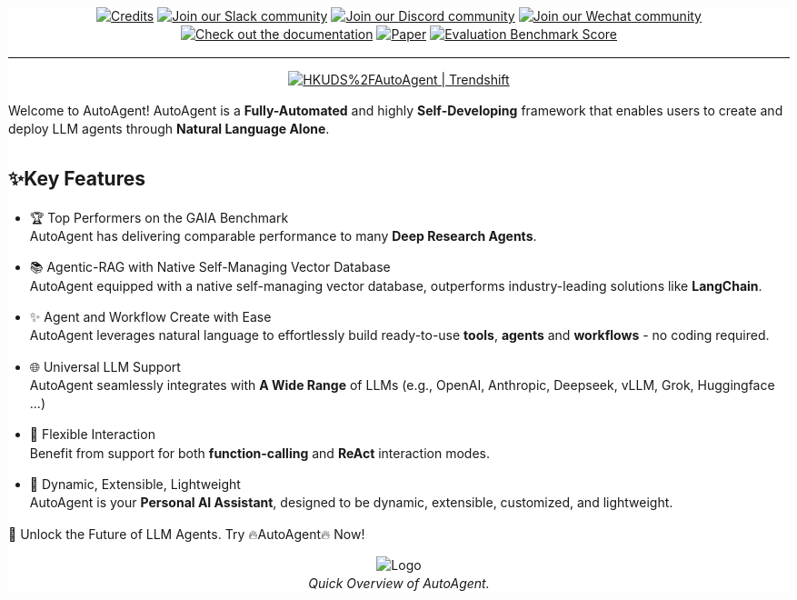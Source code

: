 <div align="center">
  <a href="https://autoagent-ai.github.io"><img src="https://img.shields.io/badge/Project-Page-blue?style=for-the-badge&color=FFE165&logo=homepage&logoColor=white" alt="Credits"></a>
  <a href="https://join.slack.com/t/metachain-workspace/shared_invite/zt-2zibtmutw-v7xOJObBf9jE2w3x7nctFQ"><img src="https://img.shields.io/badge/Slack-Join%20Us-red?logo=slack&logoColor=white&style=for-the-badge" alt="Join our Slack community"></a>
  <a href="https://discord.gg/jQJdXyDB"><img src="https://img.shields.io/badge/Discord-Join%20Us-purple?logo=discord&logoColor=white&style=for-the-badge" alt="Join our Discord community"></a>
  <a href="https://github.com/HKUDS/AutoAgent/blob/main/assets/autoagent-wechat.jpg"><img src="https://img.shields.io/badge/Wechat-Join%20Us-green?logo=wechat&logoColor=white&style=for-the-badge" alt="Join our Wechat community"></a>
  <br/>
  <a href="https://autoagent-ai.github.io/docs"><img src="https://img.shields.io/badge/Documentation-000?logo=googledocs&logoColor=FFE165&style=for-the-badge" alt="Check out the documentation"></a>
  <a href="https://arxiv.org/abs/2502.05957"><img src="https://img.shields.io/badge/Paper%20on%20Arxiv-000?logoColor=FFE165&logo=arxiv&style=for-the-badge" alt="Paper"></a>
  <a href="https://gaia-benchmark-leaderboard.hf.space/"><img src="https://img.shields.io/badge/GAIA%20Benchmark-000?logoColor=FFE165&logo=huggingface&style=for-the-badge" alt="Evaluation Benchmark Score"></a>
  <hr>
</div>

<div align="center">
<a href="https://trendshift.io/repositories/13954" target="_blank"><img src="https://trendshift.io/api/badge/repositories/13954" alt="HKUDS%2FAutoAgent | Trendshift" style="width: 250px; height: 55px;" width="250" height="55"/></a>
</div>

Welcome to AutoAgent! AutoAgent is a **Fully-Automated** and highly **Self-Developing** framework that enables users to create and deploy LLM agents through **Natural Language Alone**. 

## ✨Key Features

* 🏆 Top Performers on the GAIA Benchmark
</br>AutoAgent has delivering comparable performance to many **Deep Research Agents**.

* 📚 Agentic-RAG with Native Self-Managing Vector Database
</br>AutoAgent equipped with a native self-managing vector database, outperforms industry-leading solutions like **LangChain**. 

* ✨ Agent and Workflow Create with Ease
</br>AutoAgent leverages natural language to effortlessly build ready-to-use **tools**, **agents** and **workflows** - no coding required.

* 🌐 Universal LLM Support
</br>AutoAgent seamlessly integrates with **A Wide Range** of LLMs (e.g., OpenAI, Anthropic, Deepseek, vLLM, Grok, Huggingface ...)

* 🔀 Flexible Interaction 
</br>Benefit from support for both **function-calling** and **ReAct** interaction modes.

* 🤖 Dynamic, Extensible, Lightweight 
</br>AutoAgent is your **Personal AI Assistant**, designed to be dynamic, extensible, customized, and lightweight.

🚀 Unlock the Future of LLM Agents. Try 🔥AutoAgent🔥 Now!

<div align="center">
  
  <figure>
    <img src="./assets/autoagent-intro.svg" alt="Logo" style="max-width: 100%; height: auto;">
    <figcaption><em>Quick Overview of AutoAgent.</em></figcaption>
  </figure>
</div>
